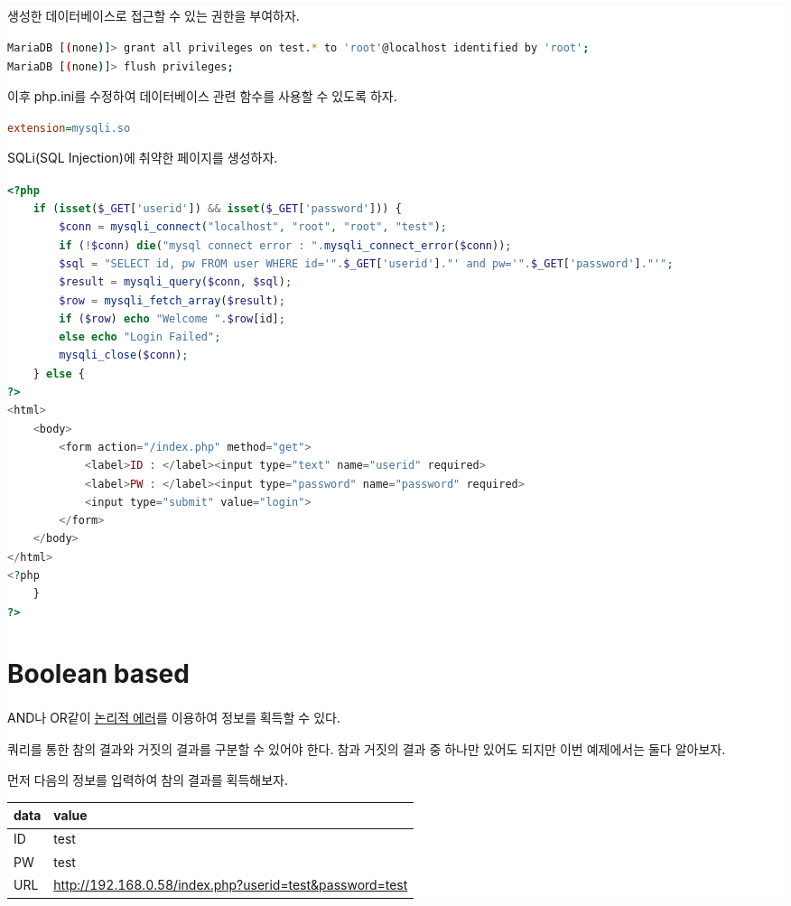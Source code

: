 
생성한 데이터베이스로 접근할 수 있는 권한을 부여하자.

```sh
MariaDB [(none)]> grant all privileges on test.* to 'root'@localhost identified by 'root';
MariaDB [(none)]> flush privileges;
```

이후 php.ini를 수정하여 데이터베이스 관련 함수를 사용할 수 있도록 하자.

```ini
extension=mysqli.so
```

SQLi(SQL Injection)에 취약한 페이지를 생성하자.

```php
<?php
	if (isset($_GET['userid']) && isset($_GET['password'])) {
		$conn = mysqli_connect("localhost", "root", "root", "test");
		if (!$conn) die("mysql connect error : ".mysqli_connect_error($conn));
		$sql = "SELECT id, pw FROM user WHERE id='".$_GET['userid']."' and pw='".$_GET['password']."'";
		$result = mysqli_query($conn, $sql);
		$row = mysqli_fetch_array($result);
		if ($row) echo "Welcome ".$row[id];
		else echo "Login Failed";
		mysqli_close($conn);
	} else {
?>
<html>
	<body>
		<form action="/index.php" method="get">
			<label>ID : </label><input type="text" name="userid" required>
			<label>PW : </label><input type="password" name="password" required>
			<input type="submit" value="login">
		</form>
	</body>
</html>
<?php
	}
?>
```

# **Boolean based**

AND나 OR같이 [논리적 에러](#https://github.com/2jinu/CyberSecurity/tree/main/Web/SQL%20Injection%20-%20Error%20based#%EB%85%BC%EB%A6%AC%EC%A0%81-%EC%97%90%EB%9F%AC)를 이용하여 정보를 획득할 수 있다.

쿼리를 통한 참의 결과와 거짓의 결과를 구분할 수 있어야 한다. 참과 거짓의 결과 중 하나만 있어도 되지만 이번 예제에서는 둘다 알아보자.

먼저 다음의 정보를 입력하여 참의 결과를 획득해보자.

| data	| value	|
| :---	| :--- 	|
| ID	| test |
| PW	| test |
| URL	| http://192.168.0.58/index.php?userid=test&password=test |
